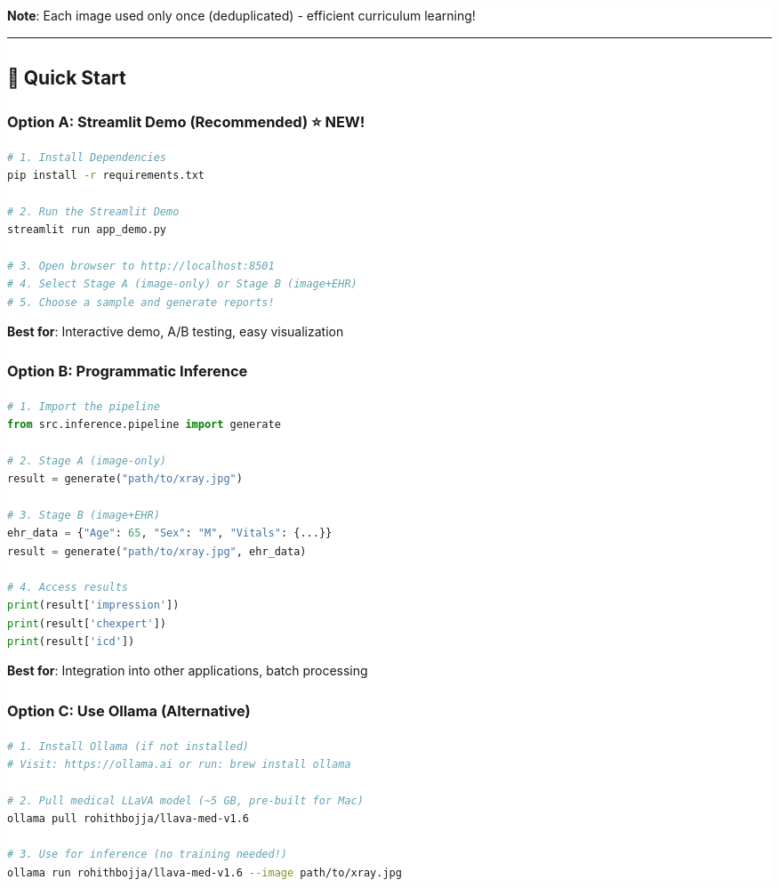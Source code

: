 ```json
```

**Note**: Each image used only once (deduplicated) - efficient curriculum learning!

---

## 🚀 Quick Start

### Option A: Streamlit Demo (Recommended) ⭐ NEW!

```bash
# 1. Install Dependencies
pip install -r requirements.txt

# 2. Run the Streamlit Demo
streamlit run app_demo.py

# 3. Open browser to http://localhost:8501
# 4. Select Stage A (image-only) or Stage B (image+EHR)
# 5. Choose a sample and generate reports!
```

**Best for**: Interactive demo, A/B testing, easy visualization

### Option B: Programmatic Inference

```python
# 1. Import the pipeline
from src.inference.pipeline import generate

# 2. Stage A (image-only)
result = generate("path/to/xray.jpg")

# 3. Stage B (image+EHR)
ehr_data = {"Age": 65, "Sex": "M", "Vitals": {...}}
result = generate("path/to/xray.jpg", ehr_data)

# 4. Access results
print(result['impression'])
print(result['chexpert'])
print(result['icd'])
```

**Best for**: Integration into other applications, batch processing

### Option C: Use Ollama (Alternative)

```bash
# 1. Install Ollama (if not installed)
# Visit: https://ollama.ai or run: brew install ollama

# 2. Pull medical LLaVA model (~5 GB, pre-built for Mac)
ollama pull rohithbojja/llava-med-v1.6

# 3. Use for inference (no training needed!)
ollama run rohithbojja/llava-med-v1.6 --image path/to/xray.jpg
```
